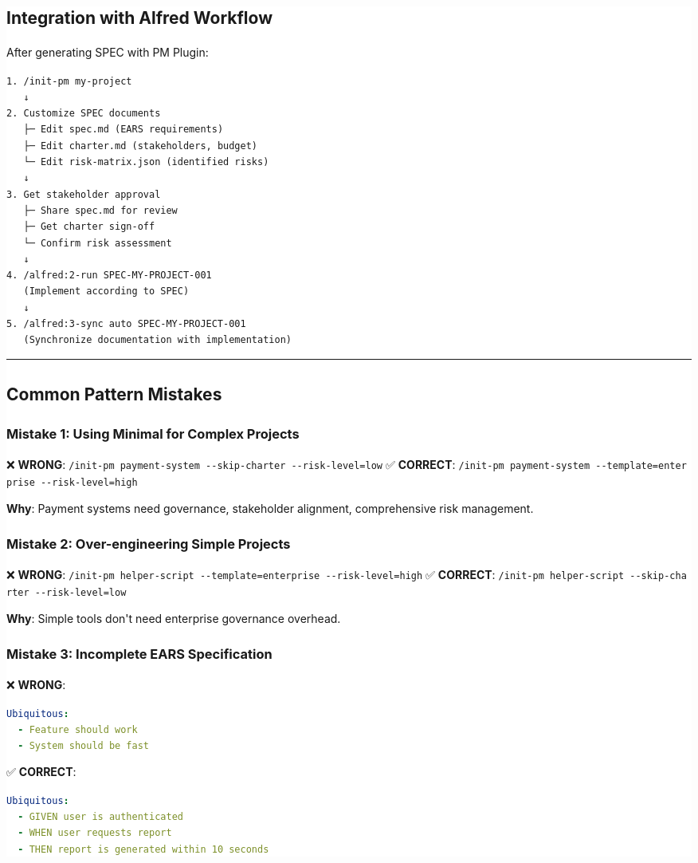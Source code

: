 
## Integration with Alfred Workflow

After generating SPEC with PM Plugin:

```
1. /init-pm my-project
   ↓
2. Customize SPEC documents
   ├─ Edit spec.md (EARS requirements)
   ├─ Edit charter.md (stakeholders, budget)
   └─ Edit risk-matrix.json (identified risks)
   ↓
3. Get stakeholder approval
   ├─ Share spec.md for review
   ├─ Get charter sign-off
   └─ Confirm risk assessment
   ↓
4. /alfred:2-run SPEC-MY-PROJECT-001
   (Implement according to SPEC)
   ↓
5. /alfred:3-sync auto SPEC-MY-PROJECT-001
   (Synchronize documentation with implementation)
```

---

## Common Pattern Mistakes

### Mistake 1: Using Minimal for Complex Projects

❌ **WRONG**: `/init-pm payment-system --skip-charter --risk-level=low`
✅ **CORRECT**: `/init-pm payment-system --template=enterprise --risk-level=high`

**Why**: Payment systems need governance, stakeholder alignment, comprehensive risk management.

### Mistake 2: Over-engineering Simple Projects

❌ **WRONG**: `/init-pm helper-script --template=enterprise --risk-level=high`
✅ **CORRECT**: `/init-pm helper-script --skip-charter --risk-level=low`

**Why**: Simple tools don't need enterprise governance overhead.

### Mistake 3: Incomplete EARS Specification

❌ **WRONG**:
```yaml
Ubiquitous:
  - Feature should work
  - System should be fast
```

✅ **CORRECT**:
```yaml
Ubiquitous:
  - GIVEN user is authenticated
  - WHEN user requests report
  - THEN report is generated within 10 seconds
```
